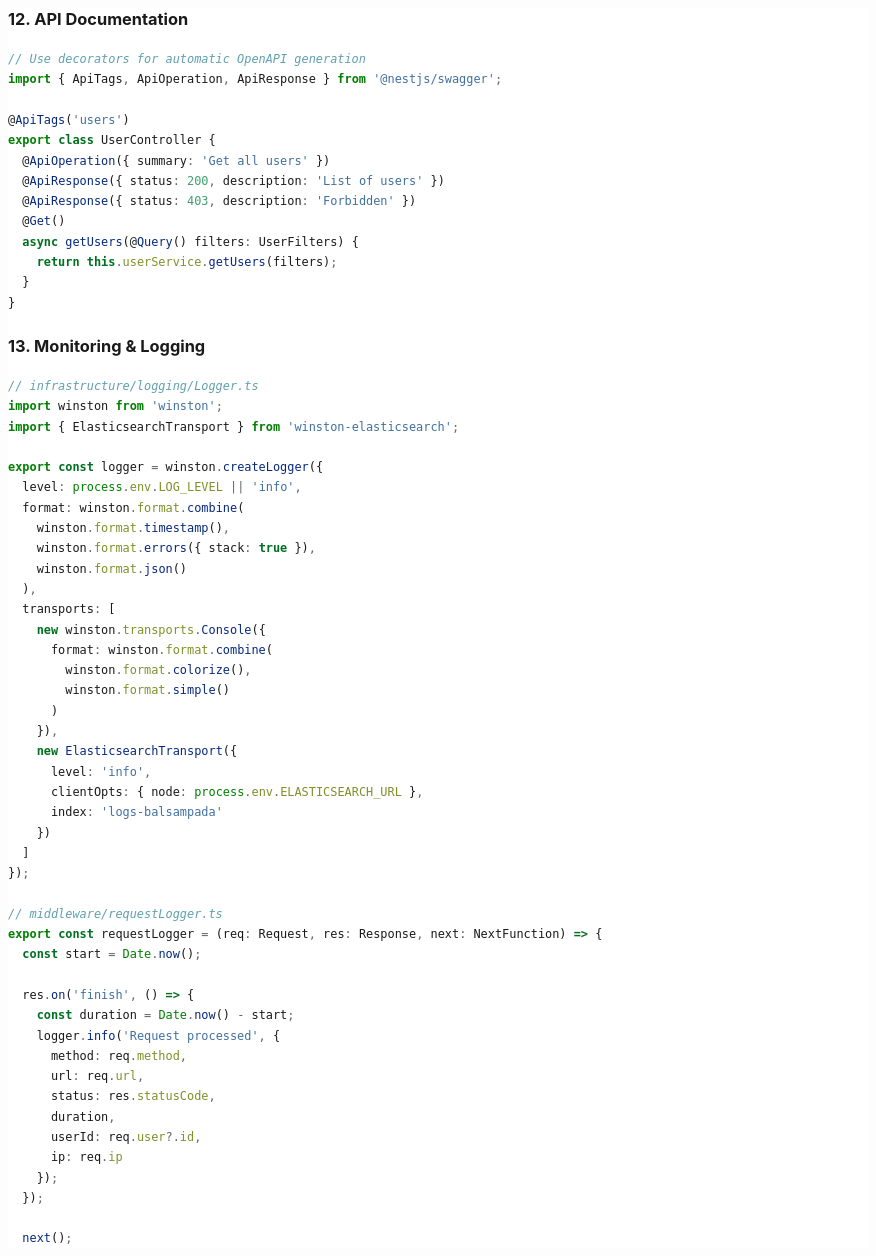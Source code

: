 ### 12. API Documentation

```typescript
// Use decorators for automatic OpenAPI generation
import { ApiTags, ApiOperation, ApiResponse } from '@nestjs/swagger';

@ApiTags('users')
export class UserController {
  @ApiOperation({ summary: 'Get all users' })
  @ApiResponse({ status: 200, description: 'List of users' })
  @ApiResponse({ status: 403, description: 'Forbidden' })
  @Get()
  async getUsers(@Query() filters: UserFilters) {
    return this.userService.getUsers(filters);
  }
}
```

### 13. Monitoring & Logging

```typescript
// infrastructure/logging/Logger.ts
import winston from 'winston';
import { ElasticsearchTransport } from 'winston-elasticsearch';

export const logger = winston.createLogger({
  level: process.env.LOG_LEVEL || 'info',
  format: winston.format.combine(
    winston.format.timestamp(),
    winston.format.errors({ stack: true }),
    winston.format.json()
  ),
  transports: [
    new winston.transports.Console({
      format: winston.format.combine(
        winston.format.colorize(),
        winston.format.simple()
      )
    }),
    new ElasticsearchTransport({
      level: 'info',
      clientOpts: { node: process.env.ELASTICSEARCH_URL },
      index: 'logs-balsampada'
    })
  ]
});

// middleware/requestLogger.ts
export const requestLogger = (req: Request, res: Response, next: NextFunction) => {
  const start = Date.now();
  
  res.on('finish', () => {
    const duration = Date.now() - start;
    logger.info('Request processed', {
      method: req.method,
      url: req.url,
      status: res.statusCode,
      duration,
      userId: req.user?.id,
      ip: req.ip
    });
  });
  
  next();
```